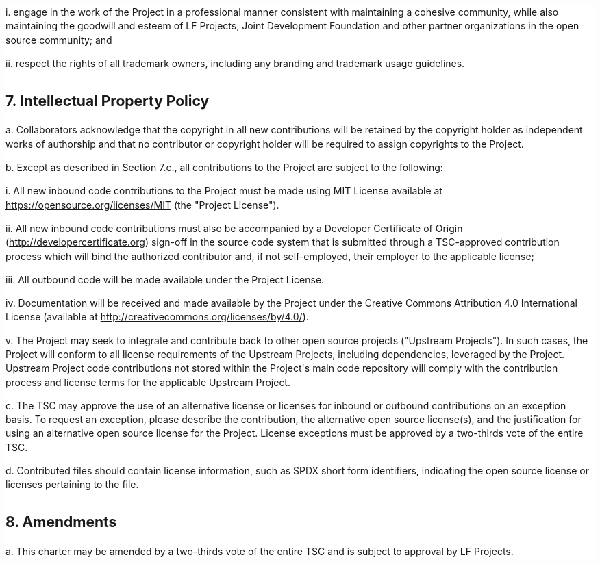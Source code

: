   i. engage in the work of the Project in a professional manner consistent with maintaining a cohesive community, while also maintaining the goodwill and esteem of LF Projects, Joint Development Foundation and other partner organizations in the open source community; and

   ii. respect the rights of all trademark owners, including any branding and trademark usage guidelines.

## 7. Intellectual Property Policy

a. Collaborators acknowledge that the copyright in all new contributions will be retained by the copyright holder as independent works of authorship and that no contributor or copyright holder will be required to assign copyrights to the Project.

b. Except as described in Section 7.c., all contributions to the Project are subject to the following:

   i. All new inbound code contributions to the Project must be made using MIT License available at https://opensource.org/licenses/MIT (the "Project License").

   ii. All new inbound code contributions must also be accompanied by a Developer Certificate of Origin (http://developercertificate.org) sign-off in the source code system that is submitted through a TSC-approved contribution process which will bind the authorized contributor and, if not self-employed, their employer to the applicable license;

   iii. All outbound code will be made available under the Project License.

   iv. Documentation will be received and made available by the Project under the Creative Commons Attribution 4.0 International License (available at http://creativecommons.org/licenses/by/4.0/).

   v. The Project may seek to integrate and contribute back to other open source projects ("Upstream Projects"). In such cases, the Project will conform to all license requirements of the Upstream Projects, including dependencies, leveraged by the Project. Upstream Project code contributions not stored within the Project's main code repository will comply with the contribution process and license terms for the applicable Upstream Project.

c. The TSC may approve the use of an alternative license or licenses for inbound or outbound contributions on an exception basis. To request an exception, please describe the contribution, the alternative open source license(s), and the justification for using an alternative open source license for the Project. License exceptions must be approved by a two-thirds vote of the entire TSC.

d. Contributed files should contain license information, such as SPDX short form identifiers, indicating the open source license or licenses pertaining to the file.

## 8. Amendments

a. This charter may be amended by a two-thirds vote of the entire TSC and is subject to approval by LF Projects.
